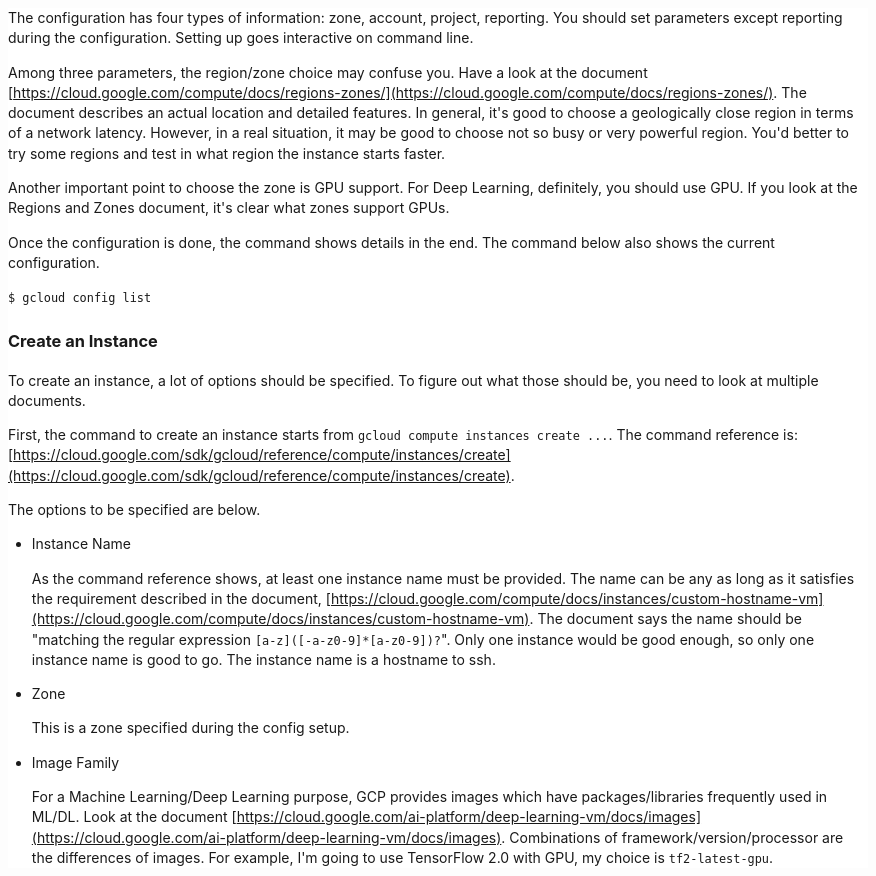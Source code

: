 The configuration has four types of information: zone, account, project, reporting.
You should set parameters except reporting during the configuration.
Setting up goes interactive on command line.

Among three parameters, the region/zone choice may confuse you.
Have a look at the document [https://cloud.google.com/compute/docs/regions-zones/](https://cloud.google.com/compute/docs/regions-zones/).
The document describes an actual location and detailed features.
In general, it's good to choose a geologically close region in terms of a network latency.
However, in a real situation, it may be good to choose not so busy or very powerful region.
You'd better to try some regions and test in what region the instance starts faster.

Another important point to choose the zone is GPU support.
For Deep Learning, definitely, you should use GPU.
If you look at the Regions and Zones document, it's clear what zones support GPUs.

Once the configuration is done, the command shows details in the end.
The command below also shows the current configuration.

```bash
$ gcloud config list
```

### Create an Instance

To create an instance, a lot of options should be specified.
To figure out what those should be, you need to look at multiple documents.

First, the command to create an instance starts from `gcloud compute instances create ...`.
The command reference is: [https://cloud.google.com/sdk/gcloud/reference/compute/instances/create](https://cloud.google.com/sdk/gcloud/reference/compute/instances/create).

The options to be specified are below.

- Instance Name

    As the command reference shows, at least one instance name must be provided.
    The name can be any as long as it satisfies the requirement described in the document,
    [https://cloud.google.com/compute/docs/instances/custom-hostname-vm](https://cloud.google.com/compute/docs/instances/custom-hostname-vm).
    The document says the name should be "matching the regular expression `[a-z]([-a-z0-9]*[a-z0-9])?`".
    Only one instance would be good enough, so only one instance name is good to go.
    The instance name is a hostname to ssh.

- Zone

    This is a zone specified during the config setup.

- Image Family

    For a Machine Learning/Deep Learning purpose,
    GCP provides images which have packages/libraries frequently used in ML/DL.
    Look at the document [https://cloud.google.com/ai-platform/deep-learning-vm/docs/images](https://cloud.google.com/ai-platform/deep-learning-vm/docs/images).
    Combinations of framework/version/processor are the differences of images.
    For example, I'm going to use TensorFlow 2.0 with GPU, my choice is `tf2-latest-gpu`.
